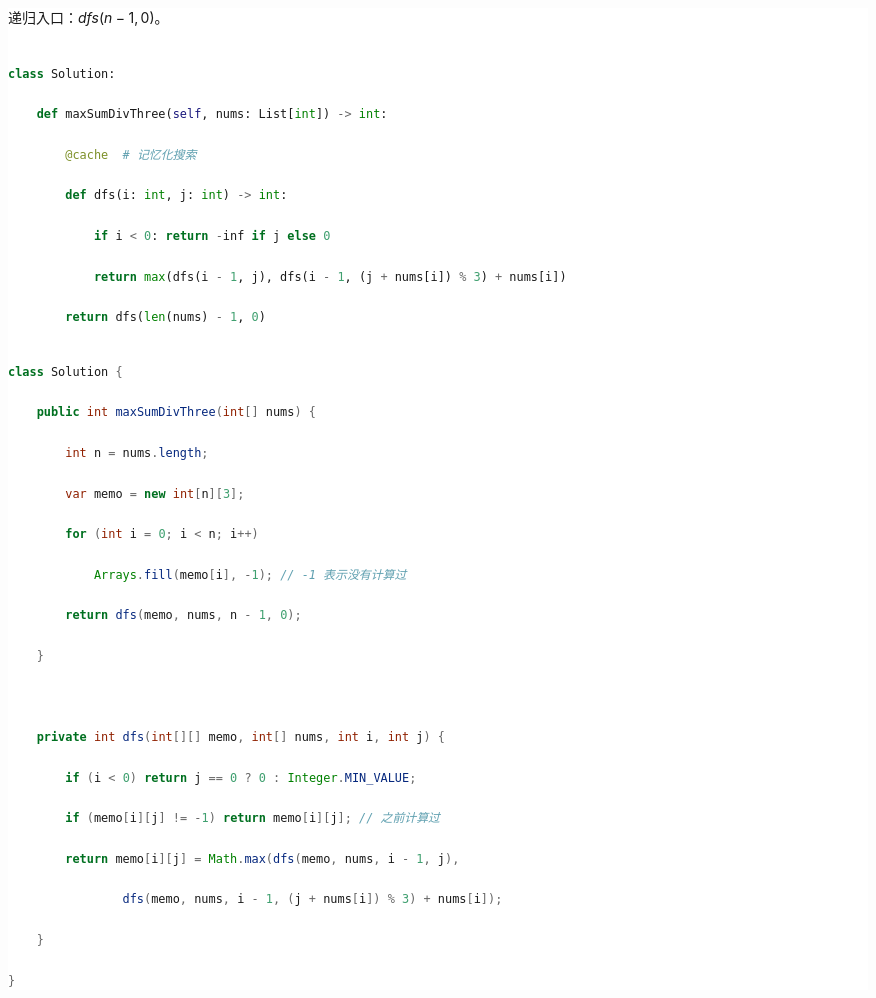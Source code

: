 

递归入口：$\textit{dfs}(n-1,0)$。



```py [sol-Python3]

class Solution:

    def maxSumDivThree(self, nums: List[int]) -> int:

        @cache  # 记忆化搜索

        def dfs(i: int, j: int) -> int:

            if i < 0: return -inf if j else 0

            return max(dfs(i - 1, j), dfs(i - 1, (j + nums[i]) % 3) + nums[i])

        return dfs(len(nums) - 1, 0)

```



```java [sol-Java]

class Solution {

    public int maxSumDivThree(int[] nums) {

        int n = nums.length;

        var memo = new int[n][3];

        for (int i = 0; i < n; i++)

            Arrays.fill(memo[i], -1); // -1 表示没有计算过

        return dfs(memo, nums, n - 1, 0);

    }



    private int dfs(int[][] memo, int[] nums, int i, int j) {

        if (i < 0) return j == 0 ? 0 : Integer.MIN_VALUE;

        if (memo[i][j] != -1) return memo[i][j]; // 之前计算过

        return memo[i][j] = Math.max(dfs(memo, nums, i - 1, j),

                dfs(memo, nums, i - 1, (j + nums[i]) % 3) + nums[i]);

    }

}

```

